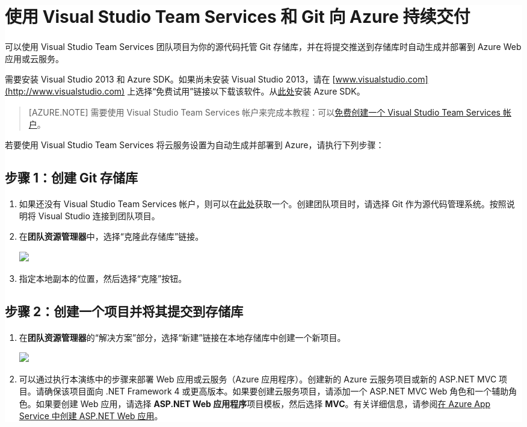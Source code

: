 <properties
	pageTitle="在 Azure 中使用 Git 和 Visual Studio Team Services 进行持续交付 | Microsoft Azure" 
	description="了解如何将 Visual Studio Team Services 团队项目配置为使用 Git 自动生成并部署到 Azure App Service 或云服务中的 Web 应用功能。"
	services="cloud-services"
	documentationCenter=".net"
	authors="TomArcher"
	manager="douge"
	editor=""/>

<tags
	ms.service="cloud-services"
	ms.workload="tbd"
	ms.tgt_pltfrm="na"
	ms.devlang="dotnet"
	ms.topic="article"
	ms.date="01/30/2016"
	ms.author="tarcher"/>

# 使用 Visual Studio Team Services 和 Git 向 Azure 持续交付

可以使用 Visual Studio Team Services 团队项目为你的源代码托管 Git 存储库，并在将提交推送到存储库时自动生成并部署到 Azure Web 应用或云服务。

需要安装 Visual Studio 2013 和 Azure SDK。如果尚未安装 Visual Studio 2013，请在 [www.visualstudio.com](http://www.visualstudio.com) 上选择“免费试用”链接以下载该软件。从[此处](http://go.microsoft.com/fwlink/?LinkId=239540)安装 Azure SDK。


> [AZURE.NOTE] 需要使用 Visual Studio Team Services 帐户来完成本教程：可以[免费创建一个 Visual Studio Team Services 帐户](http://go.microsoft.com/fwlink/p/?LinkId=512979)。

若要使用 Visual Studio Team Services 将云服务设置为自动生成并部署到 Azure，请执行下列步骤：

## 步骤 1：创建 Git 存储库

1. 如果还没有 Visual Studio Team Services 帐户，则可以在[此处](http://go.microsoft.com/fwlink/?LinkId=397665)获取一个。创建团队项目时，请选择 Git 作为源代码管理系统。按照说明将 Visual Studio 连接到团队项目。

2. 在**团队资源管理器**中，选择“克隆此存储库”链接。

	![][3]

3. 指定本地副本的位置，然后选择“克隆”按钮。

## 步骤 2：创建一个项目并将其提交到存储库

1. 在**团队资源管理器**的“解决方案”部分，选择“新建”链接在本地存储库中创建一个新项目。

	![][4]

2. 可以通过执行本演练中的步骤来部署 Web 应用或云服务（Azure 应用程序）。创建新的 Azure 云服务项目或新的 ASP.NET MVC 项目。请确保该项目面向 .NET Framework 4 或更高版本。如果要创建云服务项目，请添加一个 ASP.NET MVC Web 角色和一个辅助角色。如果要创建 Web 应用，请选择 **ASP.NET Web 应用程序**项目模板，然后选择 **MVC**。有关详细信息，请参阅[在 Azure App Service 中创建 ASP.NET Web 应用](/app-service-web/web-sites-dotnet-get-started.md)。


[0]: ./media/cloud-services-continuous-delivery-use-vso/tfs0.PNG
[1]: ./media/cloud-services-continuous-delivery-use-vso-git/CreateTeamProjectInGit.PNG
[2]: ./media/cloud-services-continuous-delivery-use-vso/tfs2.png
[3]: ./media/cloud-services-continuous-delivery-use-vso-git/CloneThisRepository.PNG
[4]: ./media/cloud-services-continuous-delivery-use-vso-git/CreateNewSolutionInClonedRepo.PNG
[7]: ./media/cloud-services-continuous-delivery-use-vso-git/CommitMenuItem.PNG
[8]: ./media/cloud-services-continuous-delivery-use-vso-git/CommitAChange2.PNG
[9]: ./media/cloud-services-continuous-delivery-use-vso-git/CreateCloudService.PNG
[10]: ./media/cloud-services-continuous-delivery-use-vso-git/SetUpPublishingWithVSO.PNG
[11]: ./media/cloud-services-continuous-delivery-use-vso-git/AuthorizeConnection.PNG
[12]: ./media/cloud-services-continuous-delivery-use-vso-git/ConnectionRequest.PNG
[13]: ./media/cloud-services-continuous-delivery-use-vso-git/ChooseARepo3.PNG
[14]: ./media/cloud-services-continuous-delivery-use-vso/tfs14.png
[15]: ./media/cloud-services-continuous-delivery-use-vso/tfs15.png
[16]: ./media/cloud-services-continuous-delivery-use-vso/tfs16.png
[17]: ./media/cloud-services-continuous-delivery-use-vso-git/tfs17.png
[18]: ./media/cloud-services-continuous-delivery-use-vso-git/MakeACodeChange.PNG
[20]: ./media/cloud-services-continuous-delivery-use-vso-git/CommitAChange2.PNG
[21]: ./media/cloud-services-continuous-delivery-use-vso-git/TeamExplorerHome.png
[22]: ./media/cloud-services-continuous-delivery-use-vso-git/TeamExplorerBuilds.PNG
[23]: ./media/cloud-services-continuous-delivery-use-vso-git/BuildInQueue.png
[24]: ./media/cloud-services-continuous-delivery-use-vso/tfs24.png
[25]: ./media/cloud-services-continuous-delivery-use-vso-git/tfs25.png
[26]: ./media/cloud-services-continuous-delivery-use-vso-git/tfs26.png
[27]: ./media/cloud-services-continuous-delivery-use-vso-git/ProcessTab.PNG
[28]: ./media/cloud-services-continuous-delivery-use-vso-git/tfs28.png
[29]: ./media/cloud-services-continuous-delivery-use-vso-git/tfs29.png
[30]: ./media/cloud-services-continuous-delivery-use-vso-git/tfs30.png
[31]: ./media/cloud-services-continuous-delivery-use-vso-git/tfs31.png
[32]: ./media/cloud-services-continuous-delivery-use-vso-git/tfs32.png
[33]: ./media/cloud-services-continuous-delivery-use-vso-git/tfs33.png
[34]: ./media/cloud-services-continuous-delivery-use-vso-git/tfs34.png
[35]: ./media/cloud-services-continuous-delivery-use-vso-git/tfs35.png
[36]: ./media/cloud-services-continuous-delivery-use-vso/tfs36.PNG
[37]: ./media/cloud-services-continuous-delivery-use-vso-git/CreateANewAccount.PNG
[38]: ./media/cloud-services-continuous-delivery-use-vso-git/SyncChanges2.PNG
[39]: ./media/cloud-services-continuous-delivery-use-vso-git/PushCurrentBranch.PNG
[40]: ./media/cloud-services-continuous-delivery-use-vso-git/BranchesInTeamExplorer.PNG
[41]: ./media/cloud-services-continuous-delivery-use-vso-git/NewBranch.PNG
[42]: ./media/cloud-services-continuous-delivery-use-vso-git/CreateBranch.PNG
[43]: ./media/cloud-services-continuous-delivery-use-vso-git/CommitAChange2.PNG
[44]: ./media/cloud-services-continuous-delivery-use-vso-git/PublishBranch.PNG
[45]: ./media/cloud-services-continuous-delivery-use-vso-git/SyncChanges2.PNG
[47]: ./media/cloud-services-continuous-delivery-use-vso-git/SourceSettingsPage.PNG
[48]: ./media/cloud-services-continuous-delivery-use-vso-git/IncludeWorkingBranch.PNG